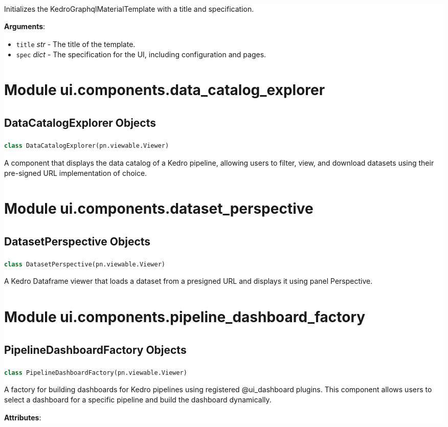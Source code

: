 Initializes the KedroGraphqlMaterialTemplate with a title and specification.

**Arguments**:

- `title` _str_ - The title of the template.
- `spec` _dict_ - The specification for the UI, including configuration and pages.

<a id="ui.components.data_catalog_explorer"></a>

# Module ui.components.data\_catalog\_explorer

<a id="ui.components.data_catalog_explorer.DataCatalogExplorer"></a>

## DataCatalogExplorer Objects

```python
class DataCatalogExplorer(pn.viewable.Viewer)
```

A component that displays the data catalog of a Kedro pipeline, allowing users to filter, view,
and download datasets using their pre-signed URL implementation of choice.

<a id="ui.components.dataset_perspective"></a>

# Module ui.components.dataset\_perspective

<a id="ui.components.dataset_perspective.DatasetPerspective"></a>

## DatasetPerspective Objects

```python
class DatasetPerspective(pn.viewable.Viewer)
```

A Kedro Dataframe viewer that loads a dataset from a presigned URL and displays it using panel Perspective.

<a id="ui.components.pipeline_dashboard_factory"></a>

# Module ui.components.pipeline\_dashboard\_factory

<a id="ui.components.pipeline_dashboard_factory.PipelineDashboardFactory"></a>

## PipelineDashboardFactory Objects

```python
class PipelineDashboardFactory(pn.viewable.Viewer)
```

A factory for building dashboards for Kedro pipelines using registered @ui_dashboard plugins.
This component allows users to select a dashboard for a specific pipeline and build the dashboard dynamically.

**Attributes**:
